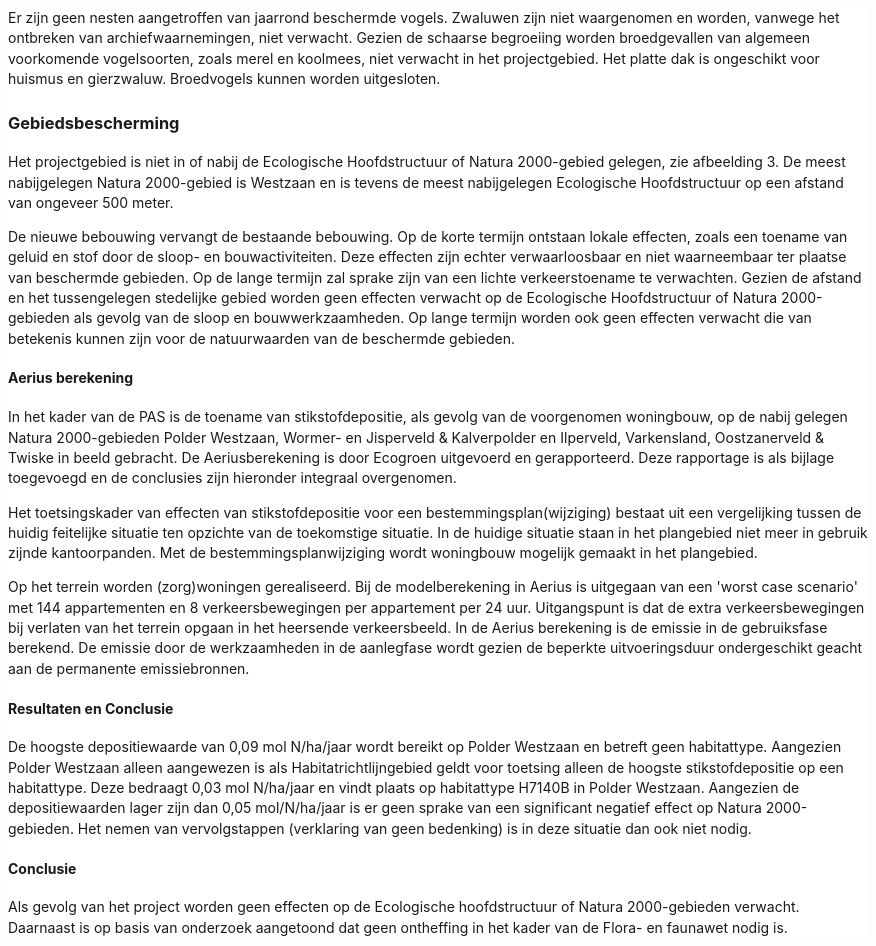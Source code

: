 Er zijn geen nesten aangetroffen van jaarrond beschermde vogels. Zwaluwen zijn niet waargenomen en worden, vanwege het ontbreken van archiefwaarnemingen, niet verwacht. Gezien de schaarse begroeiing worden broedgevallen van algemeen voorkomende vogelsoorten, zoals merel en koolmees, niet verwacht in het projectgebied. Het platte dak is ongeschikt voor huismus en gierzwaluw. Broedvogels kunnen worden uitgesloten.

### Gebiedsbescherming

Het projectgebied is niet in of nabij de Ecologische Hoofdstructuur of Natura 2000-gebied gelegen, zie afbeelding 3. De meest nabijgelegen Natura 2000-gebied is Westzaan en is tevens de meest nabijgelegen Ecologische Hoofdstructuur op een afstand van ongeveer 500 meter.

De nieuwe bebouwing vervangt de bestaande bebouwing. Op de korte termijn ontstaan lokale effecten, zoals een toename van geluid en stof door de sloop- en bouwactiviteiten. Deze effecten zijn echter verwaarloosbaar en niet waarneembaar ter plaatse van beschermde gebieden. Op de lange termijn zal sprake zijn van een lichte verkeerstoename te verwachten. Gezien de afstand en het tussengelegen stedelijke gebied worden geen effecten verwacht op de Ecologische Hoofdstructuur of Natura 2000-gebieden als gevolg van de sloop en bouwwerkzaamheden. Op lange termijn worden ook geen effecten verwacht die van betekenis kunnen zijn voor de natuurwaarden van de beschermde gebieden.

#### Aerius berekening

 

In het kader van de PAS is de toename van stikstofdepositie, als gevolg van de voorgenomen woningbouw, op de nabij gelegen Natura 2000-gebieden Polder Westzaan, Wormer- en Jisperveld & Kalverpolder en Ilperveld, Varkensland, Oostzanerveld & Twiske in beeld gebracht. De Aeriusberekening is door Ecogroen uitgevoerd en gerapporteerd. Deze rapportage is als bijlage toegevoegd en de conclusies zijn hieronder integraal overgenomen.

Het toetsingskader van effecten van stikstofdepositie voor een bestemmingsplan(wijziging) bestaat uit een vergelijking tussen de huidig feitelijke situatie ten opzichte van de toekomstige situatie. In de huidige situatie staan in het plangebied niet meer in gebruik zijnde kantoorpanden. Met de bestemmingsplanwijziging wordt woningbouw mogelijk gemaakt in het plangebied.

Op het terrein worden (zorg)woningen gerealiseerd. Bij de modelberekening in Aerius is uitgegaan van een 'worst case scenario' met 144 appartementen en 8 verkeersbewegingen per appartement per 24 uur. Uitgangspunt is dat de extra verkeersbewegingen bij verlaten van het terrein opgaan in het heersende verkeersbeeld. In de Aerius berekening is de emissie in de gebruiksfase berekend. De emissie door de werkzaamheden in de aanlegfase wordt gezien de beperkte uitvoeringsduur ondergeschikt geacht aan de permanente emissiebronnen.

#### Resultaten en Conclusie

De hoogste depositiewaarde van 0,09 mol N/ha/jaar wordt bereikt op Polder Westzaan en betreft geen habitattype. Aangezien Polder Westzaan alleen aangewezen is als Habitatrichtlijngebied geldt voor toetsing alleen de hoogste stikstofdepositie op een habitattype. Deze bedraagt 0,03 mol N/ha/jaar en vindt plaats op habitattype H7140B in Polder Westzaan. Aangezien de depositiewaarden lager zijn dan 0,05 mol/N/ha/jaar is er geen sprake van een significant negatief effect op Natura 2000-gebieden. Het nemen van vervolgstappen (verklaring van geen bedenking) is in deze situatie dan ook niet nodig.

#### Conclusie

Als gevolg van het project worden geen effecten op de Ecologische hoofdstructuur of Natura 2000-gebieden verwacht. Daarnaast is op basis van onderzoek aangetoond dat geen ontheffing in het kader van de Flora- en faunawet nodig is.

